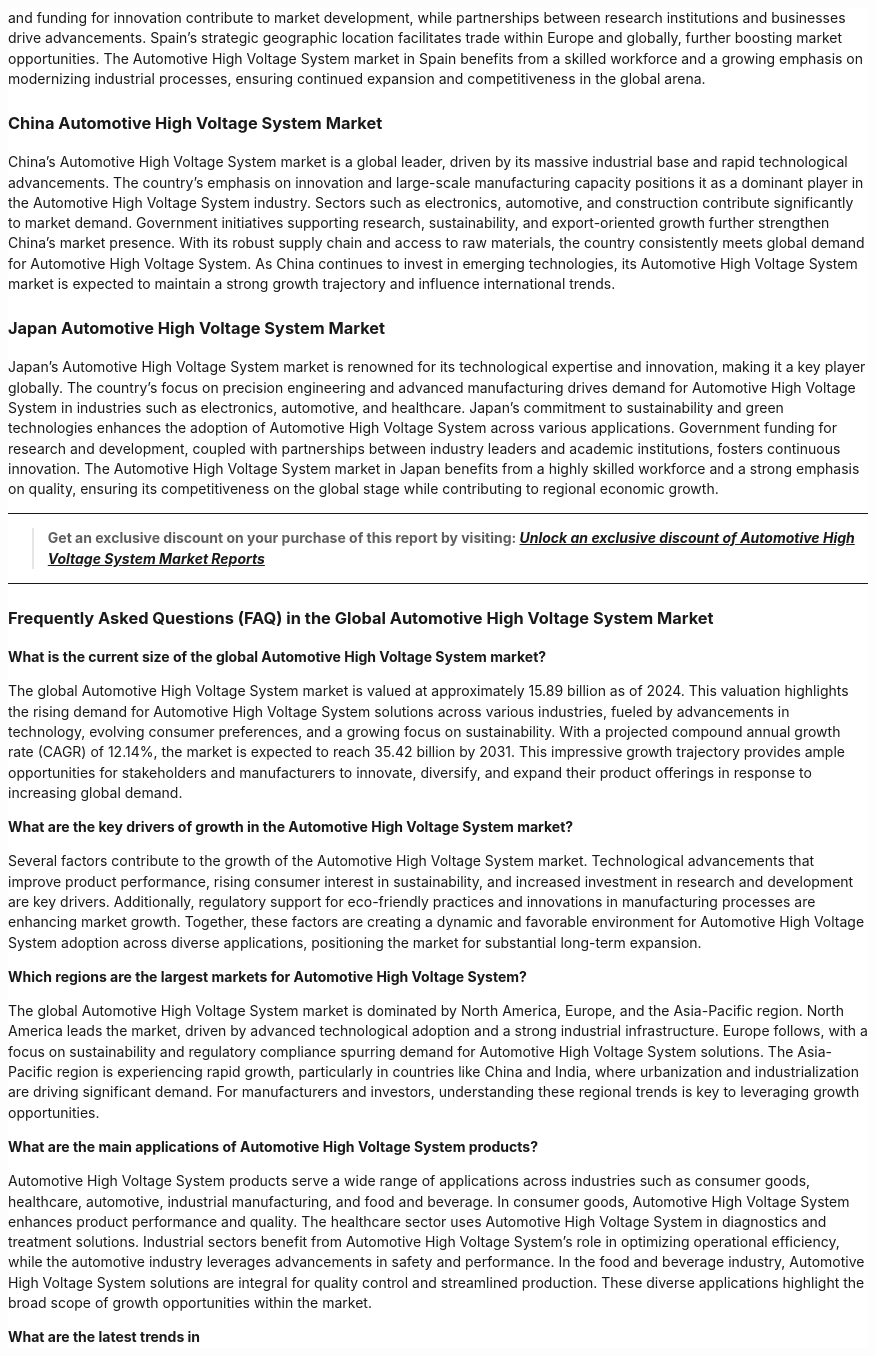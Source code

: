and funding for innovation contribute to market development, while partnerships between research institutions and businesses drive advancements. Spain&rsquo;s strategic geographic location facilitates trade within Europe and globally, further boosting market opportunities. The Automotive High Voltage System market in Spain benefits from a skilled workforce and a growing emphasis on modernizing industrial processes, ensuring continued expansion and competitiveness in the global arena.</p><h3>China Automotive High Voltage System Market</h3><p>China&rsquo;s Automotive High Voltage System market is a global leader, driven by its massive industrial base and rapid technological advancements. The country&rsquo;s emphasis on innovation and large-scale manufacturing capacity positions it as a dominant player in the Automotive High Voltage System industry. Sectors such as electronics, automotive, and construction contribute significantly to market demand. Government initiatives supporting research, sustainability, and export-oriented growth further strengthen China&rsquo;s market presence. With its robust supply chain and access to raw materials, the country consistently meets global demand for Automotive High Voltage System. As China continues to invest in emerging technologies, its Automotive High Voltage System market is expected to maintain a strong growth trajectory and influence international trends.</p><h3>Japan Automotive High Voltage System Market</h3><p>Japan&rsquo;s Automotive High Voltage System market is renowned for its technological expertise and innovation, making it a key player globally. The country&rsquo;s focus on precision engineering and advanced manufacturing drives demand for Automotive High Voltage System in industries such as electronics, automotive, and healthcare. Japan&rsquo;s commitment to sustainability and green technologies enhances the adoption of Automotive High Voltage System across various applications. Government funding for research and development, coupled with partnerships between industry leaders and academic institutions, fosters continuous innovation. The Automotive High Voltage System market in Japan benefits from a highly skilled workforce and a strong emphasis on quality, ensuring its competitiveness on the global stage while contributing to regional economic growth.</p><hr /><blockquote><p><strong>Get an exclusive discount on your purchase of this report by visiting: <em><a href="://marketresearchpulse.com/ask-for-discount/108987?utm_source=Github&amp;utm_medium=0117">Unlock an exclusive discount of Automotive High Voltage System Market Reports</a></em>&nbsp;</strong></p></blockquote><hr /><h3>Frequently Asked Questions (FAQ) in the Global Automotive High Voltage System Market</h3><p><strong>What is the current size of the global Automotive High Voltage System market?</strong></p><p>The global Automotive High Voltage System market is valued at approximately 15.89 billion as of 2024. This valuation highlights the rising demand for Automotive High Voltage System solutions across various industries, fueled by advancements in technology, evolving consumer preferences, and a growing focus on sustainability. With a projected compound annual growth rate (CAGR) of 12.14%, the market is expected to reach 35.42 billion by 2031. This impressive growth trajectory provides ample opportunities for stakeholders and manufacturers to innovate, diversify, and expand their product offerings in response to increasing global demand.</p><p><strong>What are the key drivers of growth in the Automotive High Voltage System market?</strong></p><p>Several factors contribute to the growth of the Automotive High Voltage System market. Technological advancements that improve product performance, rising consumer interest in sustainability, and increased investment in research and development are key drivers. Additionally, regulatory support for eco-friendly practices and innovations in manufacturing processes are enhancing market growth. Together, these factors are creating a dynamic and favorable environment for Automotive High Voltage System adoption across diverse applications, positioning the market for substantial long-term expansion.</p><p><strong>Which regions are the largest markets for Automotive High Voltage System?</strong></p><p>The global Automotive High Voltage System market is dominated by North America, Europe, and the Asia-Pacific region. North America leads the market, driven by advanced technological adoption and a strong industrial infrastructure. Europe follows, with a focus on sustainability and regulatory compliance spurring demand for Automotive High Voltage System solutions. The Asia-Pacific region is experiencing rapid growth, particularly in countries like China and India, where urbanization and industrialization are driving significant demand. For manufacturers and investors, understanding these regional trends is key to leveraging growth opportunities.</p><p><strong>What are the main applications of Automotive High Voltage System products?</strong></p><p>Automotive High Voltage System products serve a wide range of applications across industries such as consumer goods, healthcare, automotive, industrial manufacturing, and food and beverage. In consumer goods, Automotive High Voltage System enhances product performance and quality. The healthcare sector uses Automotive High Voltage System in diagnostics and treatment solutions. Industrial sectors benefit from Automotive High Voltage System&rsquo;s role in optimizing operational efficiency, while the automotive industry leverages advancements in safety and performance. In the food and beverage industry, Automotive High Voltage System solutions are integral for quality control and streamlined production. These diverse applications highlight the broad scope of growth opportunities within the market.</p><p><strong>What are the latest trends in